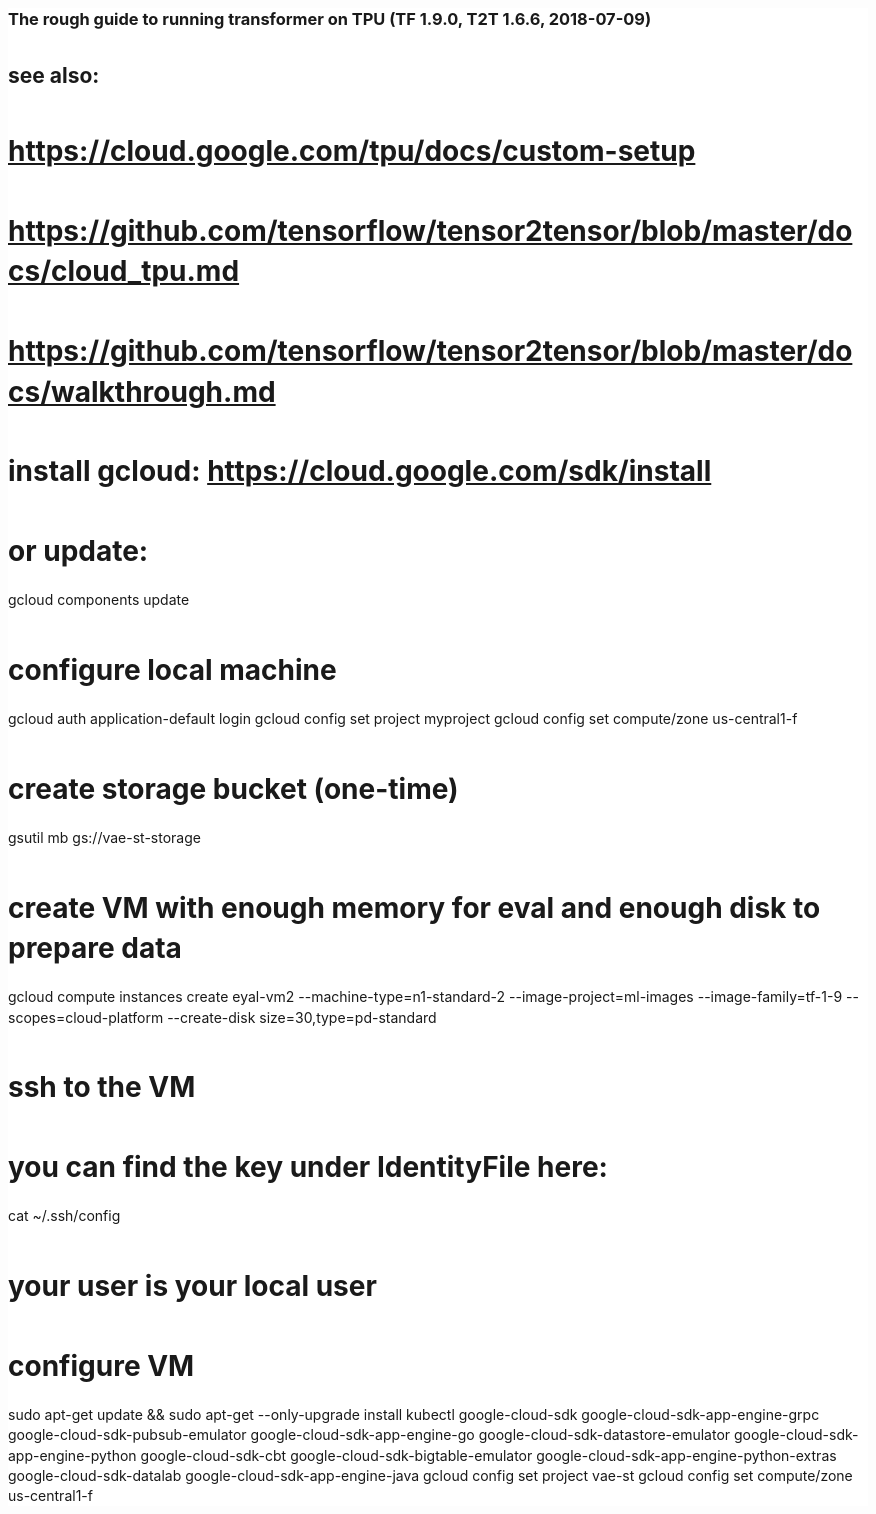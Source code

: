 ### The rough guide to running transformer on TPU (TF 1.9.0, T2T 1.6.6, 2018-07-09)
## see also:
# https://cloud.google.com/tpu/docs/custom-setup
# https://github.com/tensorflow/tensor2tensor/blob/master/docs/cloud_tpu.md
# https://github.com/tensorflow/tensor2tensor/blob/master/docs/walkthrough.md

# install gcloud: https://cloud.google.com/sdk/install
# or update:
gcloud components update

# configure local machine
gcloud auth application-default login
gcloud config set project myproject
gcloud config set compute/zone us-central1-f

# create storage bucket (one-time)
gsutil mb gs://vae-st-storage

# create VM with enough memory for eval and enough disk to prepare data
gcloud compute instances create eyal-vm2 --machine-type=n1-standard-2 --image-project=ml-images --image-family=tf-1-9 --scopes=cloud-platform --create-disk size=30,type=pd-standard

# ssh to the VM
# you can find the key under IdentityFile here:
cat ~/.ssh/config
# your user is your local user

# configure VM
sudo apt-get update && sudo apt-get --only-upgrade install kubectl google-cloud-sdk google-cloud-sdk-app-engine-grpc google-cloud-sdk-pubsub-emulator google-cloud-sdk-app-engine-go google-cloud-sdk-datastore-emulator google-cloud-sdk-app-engine-python google-cloud-sdk-cbt google-cloud-sdk-bigtable-emulator google-cloud-sdk-app-engine-python-extras google-cloud-sdk-datalab google-cloud-sdk-app-engine-java
gcloud config set project vae-st
gcloud config set compute/zone us-central1-f
